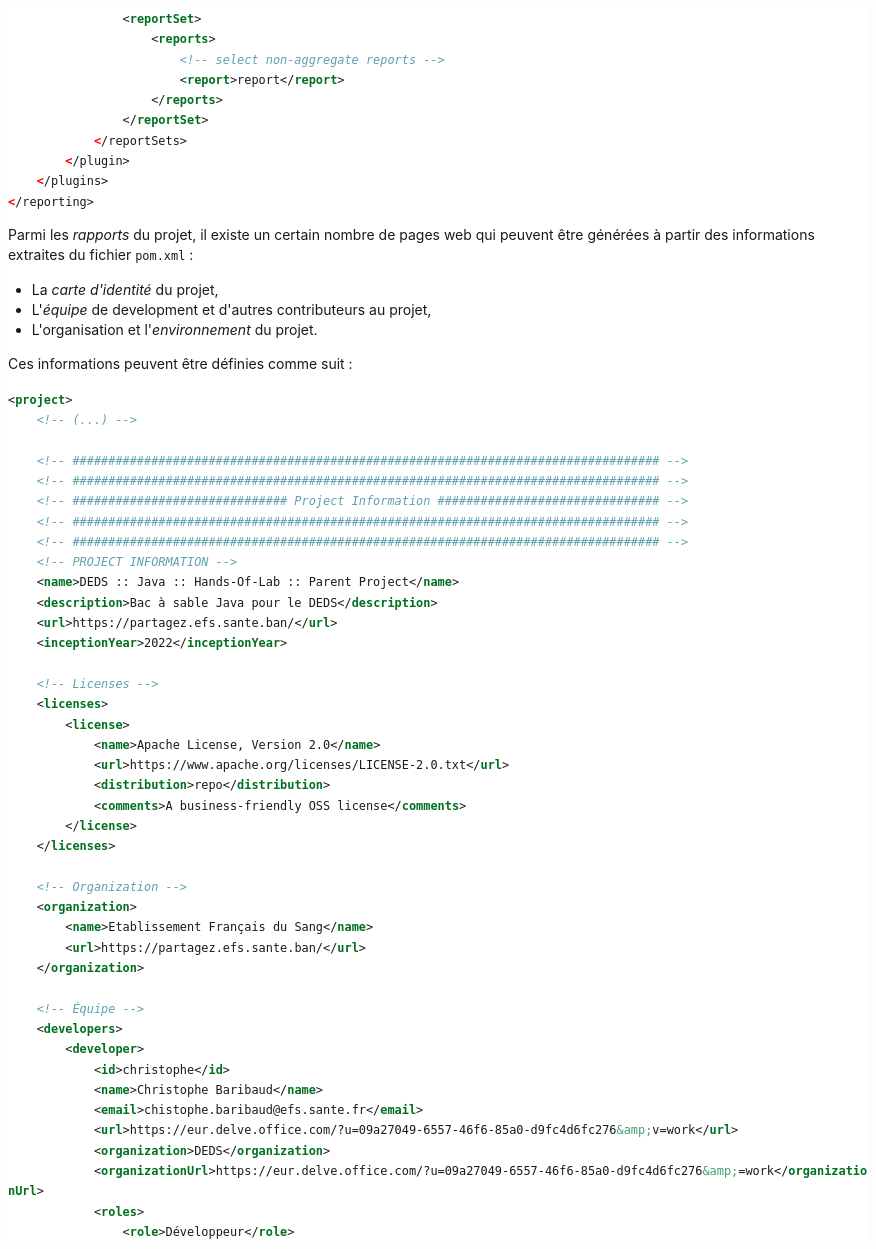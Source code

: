 ````xml
                <reportSet>
                    <reports>
                        <!-- select non-aggregate reports -->
                        <report>report</report>
                    </reports>
                </reportSet>
            </reportSets>
        </plugin>
    </plugins>
</reporting>
````

Parmi les _rapports_ du projet, il existe un certain nombre de pages web qui peuvent être générées à partir des informations extraites du fichier `pom.xml` :
* La _carte d'identité_ du projet,
* L'_équipe_ de development et d'autres contributeurs au projet,
* L'organisation et l'_environnement_ du projet.

Ces informations peuvent être définies comme suit :

````xml
<project>
    <!-- (...) -->
 
    <!-- ################################################################################## -->
    <!-- ################################################################################## -->
    <!-- ############################## Project Information ############################### -->
    <!-- ################################################################################## -->
    <!-- ################################################################################## -->
    <!-- PROJECT INFORMATION -->
    <name>DEDS :: Java :: Hands-Of-Lab :: Parent Project</name>
    <description>Bac à sable Java pour le DEDS</description>
    <url>https://partagez.efs.sante.ban/</url>
    <inceptionYear>2022</inceptionYear>
    
    <!-- Licenses -->
    <licenses>
        <license>
            <name>Apache License, Version 2.0</name>
            <url>https://www.apache.org/licenses/LICENSE-2.0.txt</url>
            <distribution>repo</distribution>
            <comments>A business-friendly OSS license</comments>
        </license>
    </licenses>
    
    <!-- Organization -->
    <organization>
        <name>Etablissement Français du Sang</name>
        <url>https://partagez.efs.sante.ban/</url>
    </organization>
    
    <!-- Équipe -->
    <developers>
        <developer>
            <id>christophe</id>
            <name>Christophe Baribaud</name>
            <email>chistophe.baribaud@efs.sante.fr</email>
            <url>https://eur.delve.office.com/?u=09a27049-6557-46f6-85a0-d9fc4d6fc276&amp;v=work</url>
            <organization>DEDS</organization>
            <organizationUrl>https://eur.delve.office.com/?u=09a27049-6557-46f6-85a0-d9fc4d6fc276&amp;=work</organizationUrl>
            <roles>
                <role>Développeur</role>
````